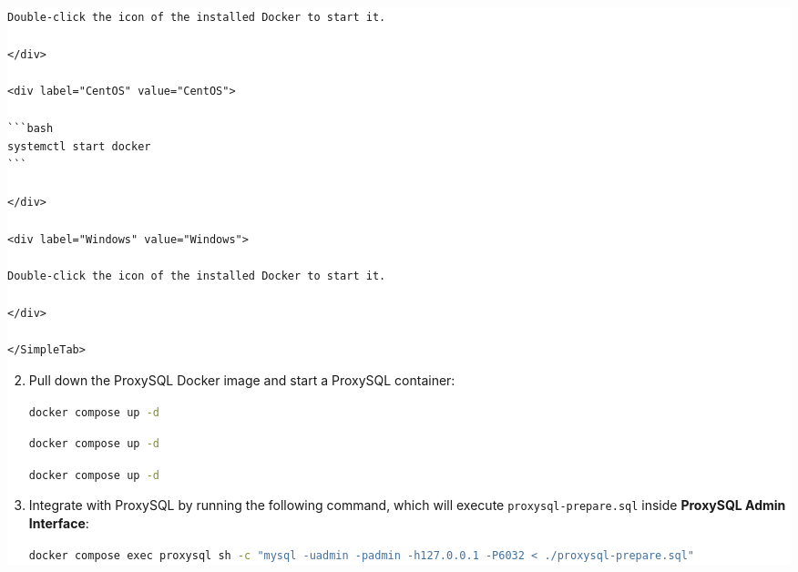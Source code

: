     Double-click the icon of the installed Docker to start it.

    </div>

    <div label="CentOS" value="CentOS">

    ```bash
    systemctl start docker
    ```

    </div>

    <div label="Windows" value="Windows">

    Double-click the icon of the installed Docker to start it.

    </div>

    </SimpleTab>

2. Pull down the ProxySQL Docker image and start a ProxySQL container:

    <SimpleTab groupId="os">

    <div label="macOS" value="macOS">

    ```bash
    docker compose up -d
    ```

    </div>

    <div label="CentOS" value="CentOS">

    ```bash
    docker compose up -d
    ```

    </div>

    <div label="Windows (Git Bash)" value="Windows">

    ```bash
    docker compose up -d
    ```

    </div>

    </SimpleTab>

3. Integrate with ProxySQL by running the following command, which will execute `proxysql-prepare.sql` inside **ProxySQL Admin Interface**:

    <SimpleTab groupId="os">

    <div label="macOS" value="macOS">

    ```bash
    docker compose exec proxysql sh -c "mysql -uadmin -padmin -h127.0.0.1 -P6032 < ./proxysql-prepare.sql"
    ```
